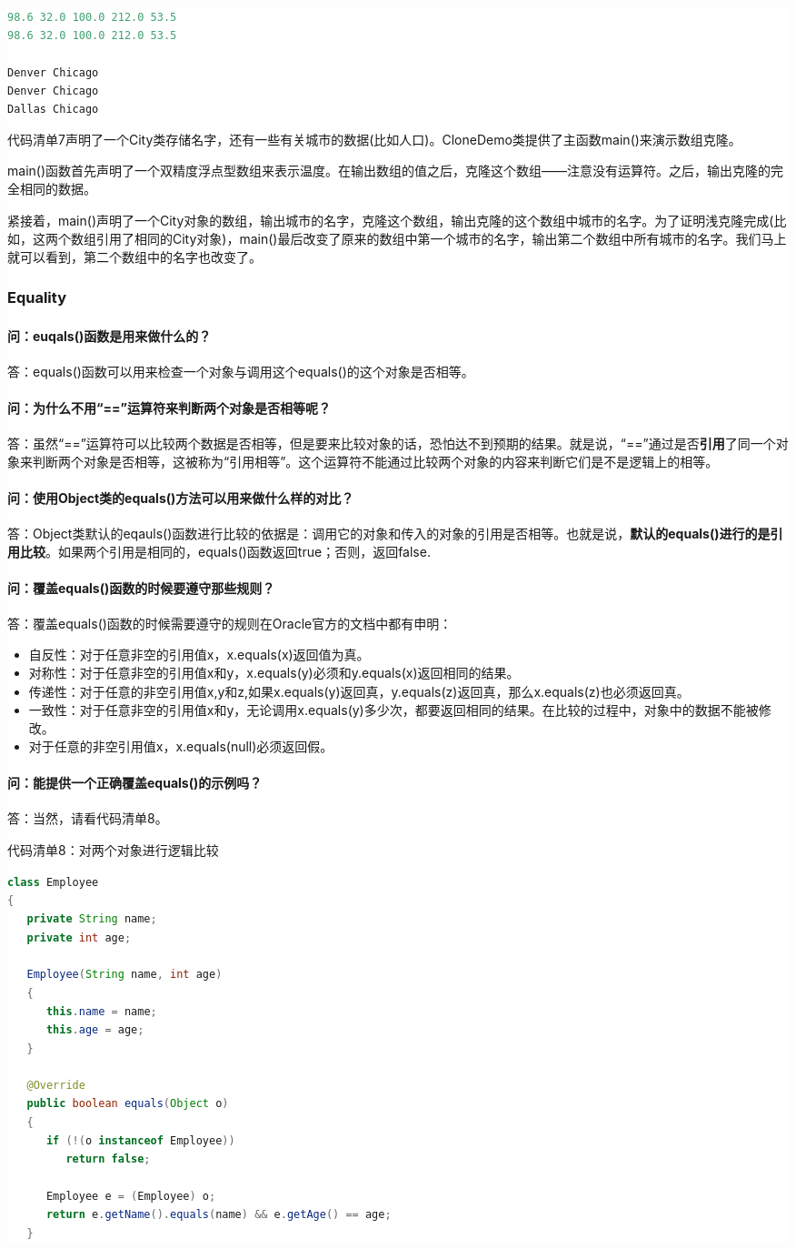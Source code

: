 ```java
98.6 32.0 100.0 212.0 53.5 
98.6 32.0 100.0 212.0 53.5 

Denver Chicago 
Denver Chicago 
Dallas Chicago
```

代码清单7声明了一个City类存储名字，还有一些有关城市的数据\(比如人口\)。CloneDemo类提供了主函数main\(\)来演示数组克隆。

main\(\)函数首先声明了一个双精度浮点型数组来表示温度。在输出数组的值之后，克隆这个数组——注意没有运算符。之后，输出克隆的完全相同的数据。

紧接着，main\(\)声明了一个City对象的数组，输出城市的名字，克隆这个数组，输出克隆的这个数组中城市的名字。为了证明浅克隆完成\(比如，这两个数组引用了相同的City对象\)，main\(\)最后改变了原来的数组中第一个城市的名字，输出第二个数组中所有城市的名字。我们马上就可以看到，第二个数组中的名字也改变了。

### Equality

#### 问：euqals\(\)函数是用来做什么的？

答：equals\(\)函数可以用来检查一个对象与调用这个equals\(\)的这个对象是否相等。

#### 问：为什么不用“==”运算符来判断两个对象是否相等呢？

答：虽然“==”运算符可以比较两个数据是否相等，但是要来比较对象的话，恐怕达不到预期的结果。就是说，“==”通过是否**引用**了同一个对象来判断两个对象是否相等，这被称为“引用相等”。这个运算符不能通过比较两个对象的内容来判断它们是不是逻辑上的相等。

#### 问：使用Object类的equals\(\)方法可以用来做什么样的对比？

答：Object类默认的eqauls\(\)函数进行比较的依据是：调用它的对象和传入的对象的引用是否相等。也就是说，**默认的equals\(\)进行的是引用比较**。如果两个引用是相同的，equals\(\)函数返回true；否则，返回false.

#### 问：覆盖equals\(\)函数的时候要遵守那些规则？

答：覆盖equals\(\)函数的时候需要遵守的规则在Oracle官方的文档中都有申明：

* 自反性：对于任意非空的引用值x，x.equals\(x\)返回值为真。
* 对称性：对于任意非空的引用值x和y，x.equals\(y\)必须和y.equals\(x\)返回相同的结果。
* 传递性：对于任意的非空引用值x,y和z,如果x.equals\(y\)返回真，y.equals\(z\)返回真，那么x.equals\(z\)也必须返回真。
* 一致性：对于任意非空的引用值x和y，无论调用x.equals\(y\)多少次，都要返回相同的结果。在比较的过程中，对象中的数据不能被修改。
* 对于任意的非空引用值x，x.equals\(null\)必须返回假。

#### 问：能提供一个正确覆盖equals\(\)的示例吗？

答：当然，请看代码清单8。

代码清单8：对两个对象进行逻辑比较

```java
class Employee
{
   private String name;
   private int age;

   Employee(String name, int age)
   {
      this.name = name;
      this.age = age;
   }

   @Override
   public boolean equals(Object o)
   {
      if (!(o instanceof Employee))
         return false;

      Employee e = (Employee) o;
      return e.getName().equals(name) && e.getAge() == age;
   }
```
